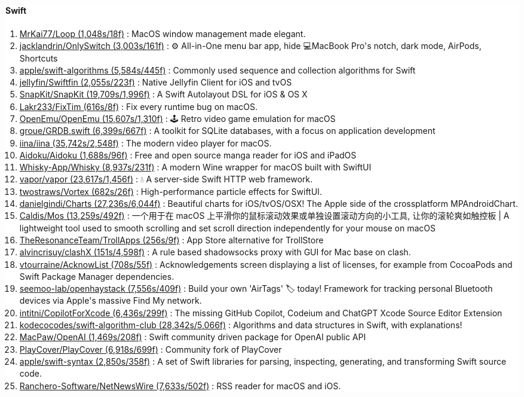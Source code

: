 #### Swift
1. [MrKai77/Loop (1,048s/18f)](https://github.com/MrKai77/Loop) : MacOS window management made elegant.
2. [jacklandrin/OnlySwitch (3,003s/161f)](https://github.com/jacklandrin/OnlySwitch) : ⚙️ All-in-One menu bar app, hide 💻MacBook Pro's notch, dark mode, AirPods, Shortcuts
3. [apple/swift-algorithms (5,584s/445f)](https://github.com/apple/swift-algorithms) : Commonly used sequence and collection algorithms for Swift
4. [jellyfin/Swiftfin (2,055s/223f)](https://github.com/jellyfin/Swiftfin) : Native Jellyfin Client for iOS and tvOS
5. [SnapKit/SnapKit (19,709s/1,996f)](https://github.com/SnapKit/SnapKit) : A Swift Autolayout DSL for iOS & OS X
6. [Lakr233/FixTim (616s/8f)](https://github.com/Lakr233/FixTim) : Fix every runtime bug on macOS.
7. [OpenEmu/OpenEmu (15,607s/1,310f)](https://github.com/OpenEmu/OpenEmu) : 🕹 Retro video game emulation for macOS
8. [groue/GRDB.swift (6,399s/667f)](https://github.com/groue/GRDB.swift) : A toolkit for SQLite databases, with a focus on application development
9. [iina/iina (35,742s/2,548f)](https://github.com/iina/iina) : The modern video player for macOS.
10. [Aidoku/Aidoku (1,688s/96f)](https://github.com/Aidoku/Aidoku) : Free and open source manga reader for iOS and iPadOS
11. [Whisky-App/Whisky (8,937s/231f)](https://github.com/Whisky-App/Whisky) : A modern Wine wrapper for macOS built with SwiftUI
12. [vapor/vapor (23,617s/1,456f)](https://github.com/vapor/vapor) : 💧 A server-side Swift HTTP web framework.
13. [twostraws/Vortex (682s/26f)](https://github.com/twostraws/Vortex) : High-performance particle effects for SwiftUI.
14. [danielgindi/Charts (27,236s/6,044f)](https://github.com/danielgindi/Charts) : Beautiful charts for iOS/tvOS/OSX! The Apple side of the crossplatform MPAndroidChart.
15. [Caldis/Mos (13,259s/492f)](https://github.com/Caldis/Mos) : 一个用于在 macOS 上平滑你的鼠标滚动效果或单独设置滚动方向的小工具, 让你的滚轮爽如触控板 | A lightweight tool used to smooth scrolling and set scroll direction independently for your mouse on macOS
16. [TheResonanceTeam/TrollApps (256s/9f)](https://github.com/TheResonanceTeam/TrollApps) : App Store alternative for TrollStore
17. [alvincrisuy/clashX (151s/4,598f)](https://github.com/alvincrisuy/clashX) : A rule based shadowsocks proxy with GUI for Mac base on clash.
18. [vtourraine/AcknowList (708s/55f)](https://github.com/vtourraine/AcknowList) : Acknowledgements screen displaying a list of licenses, for example from CocoaPods and Swift Package Manager dependencies.
19. [seemoo-lab/openhaystack (7,556s/409f)](https://github.com/seemoo-lab/openhaystack) : Build your own 'AirTags' 🏷 today! Framework for tracking personal Bluetooth devices via Apple's massive Find My network.
20. [intitni/CopilotForXcode (6,436s/299f)](https://github.com/intitni/CopilotForXcode) : The missing GitHub Copilot, Codeium and ChatGPT Xcode Source Editor Extension
21. [kodecocodes/swift-algorithm-club (28,342s/5,066f)](https://github.com/kodecocodes/swift-algorithm-club) : Algorithms and data structures in Swift, with explanations!
22. [MacPaw/OpenAI (1,469s/208f)](https://github.com/MacPaw/OpenAI) : Swift community driven package for OpenAI public API
23. [PlayCover/PlayCover (6,918s/699f)](https://github.com/PlayCover/PlayCover) : Community fork of PlayCover
24. [apple/swift-syntax (2,850s/358f)](https://github.com/apple/swift-syntax) : A set of Swift libraries for parsing, inspecting, generating, and transforming Swift source code.
25. [Ranchero-Software/NetNewsWire (7,633s/502f)](https://github.com/Ranchero-Software/NetNewsWire) : RSS reader for macOS and iOS.
